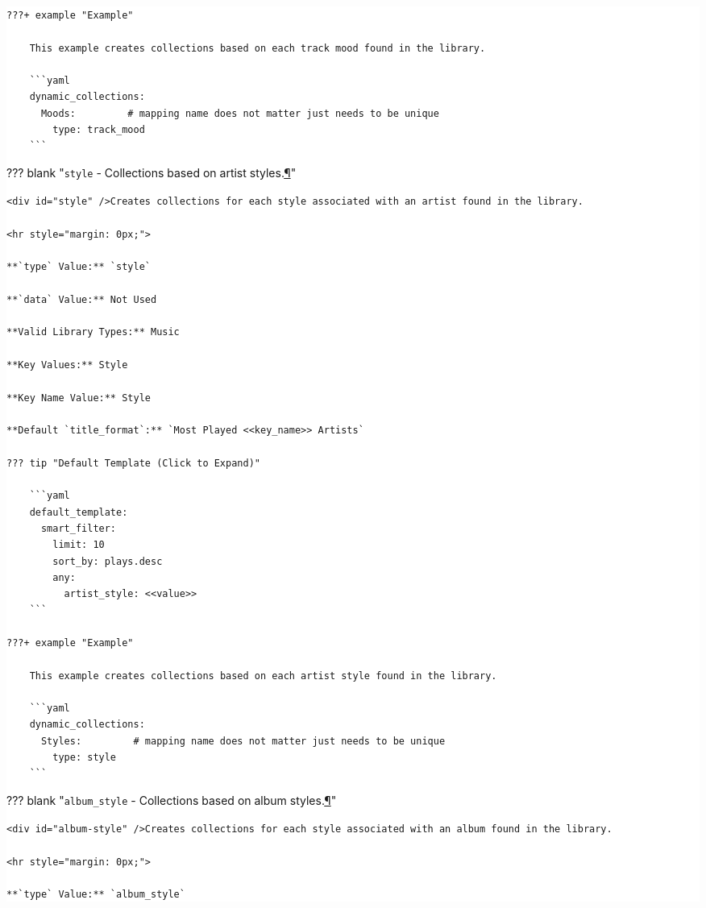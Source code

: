     ???+ example "Example"

        This example creates collections based on each track mood found in the library. 
        
        ```yaml
        dynamic_collections:
          Moods:         # mapping name does not matter just needs to be unique
            type: track_mood
        ```

??? blank "`style` - Collections based on artist styles.<a class="headerlink" href="#style" title="Permanent link">¶</a>"

    <div id="style" />Creates collections for each style associated with an artist found in the library.

    <hr style="margin: 0px;">
    
    **`type` Value:** `style`

    **`data` Value:** Not Used

    **Valid Library Types:** Music
    
    **Key Values:** Style

    **Key Name Value:** Style

    **Default `title_format`:** `Most Played <<key_name>> Artists`

    ??? tip "Default Template (Click to Expand)"
       
        ```yaml
        default_template:
          smart_filter:
            limit: 10
            sort_by: plays.desc
            any:
              artist_style: <<value>>
        ```

    ???+ example "Example"

        This example creates collections based on each artist style found in the library. 
        
        ```yaml
        dynamic_collections:
          Styles:         # mapping name does not matter just needs to be unique
            type: style
        ```

??? blank "`album_style` - Collections based on album styles.<a class="headerlink" href="#album-style" title="Permanent link">¶</a>"

    <div id="album-style" />Creates collections for each style associated with an album found in the library.

    <hr style="margin: 0px;">
    
    **`type` Value:** `album_style`
